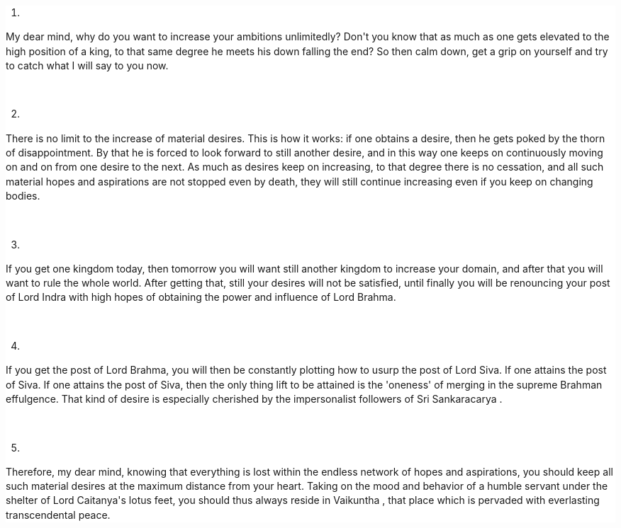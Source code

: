 
1)
My dear mind, why do you want to increase your ambitions unlimitedly? Don't you
know that as much as one gets elevated to the high position of a king, to that
same degree he meets his down 
falling
 the end? So then
calm down, get a grip on yourself and try to catch what I will say to you now.


 


2)
There is no limit to the increase of material desires. This is how it works: if
one obtains a desire, then he gets poked by the thorn of disappointment. By
that he is forced to look forward to still another desire, and in this way one
keeps on continuously moving on and on from one desire to the next. As much as
desires keep on increasing, to that degree there is no cessation, and all such
material hopes and aspirations are not stopped even by death, they will still continue
increasing even if you keep on changing bodies.


 


3)
If you get one kingdom today, then tomorrow you will want still another kingdom
to increase your domain, and after that you will want to rule the whole world.
After getting that, still your desires will not be satisfied, until finally you
will be renouncing your post of Lord 
Indra
 with high
hopes of obtaining the power and influence of Lord Brahma.


 


4)
If you get the post of Lord Brahma, you will then be constantly plotting how to
usurp the post of Lord Siva. If one attains the post of Siva. If one attains
the post of Siva, then the only thing lift to be attained is the 'oneness' of
merging in the supreme Brahman effulgence. That kind of desire is especially
cherished by the 
impersonalist
 followers of Sri 
Sankaracarya
.


 


5)
Therefore, my dear mind, knowing that everything is lost within the endless
network of hopes and 
aspirations,
 you should keep all
such material desires at the maximum distance from your heart. Taking on the
mood and behavior of a humble servant under the shelter of Lord 
Caitanya's
 lotus feet, you should thus always reside in 
Vaikuntha
, that place which is pervaded with everlasting
transcendental peace.
